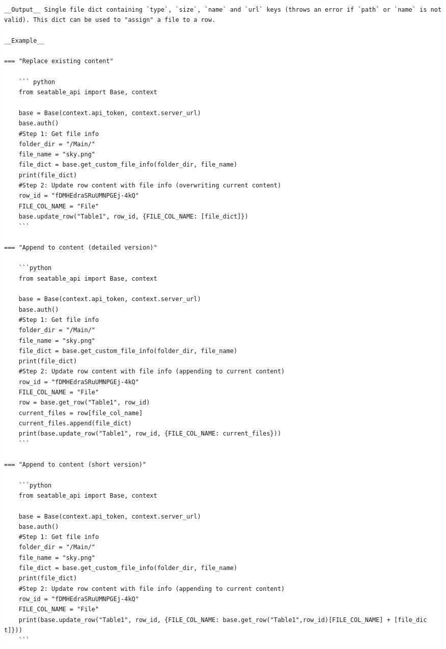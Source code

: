     __Output__ Single file dict containing `type`, `size`, `name` and `url` keys (throws an error if `path` or `name` is not valid). This dict can be used to "assign" a file to a row.

    __Example__

    === "Replace existing content"
    
        ``` python
        from seatable_api import Base, context

        base = Base(context.api_token, context.server_url)
        base.auth()
        #Step 1: Get file info
        folder_dir = "/Main/"
        file_name = "sky.png"
        file_dict = base.get_custom_file_info(folder_dir, file_name)
        print(file_dict)
        #Step 2: Update row content with file info (overwriting current content)
        row_id = "fDMHEdraSRuUMNPGEj-4kQ"
        FILE_COL_NAME = "File"
        base.update_row("Table1", row_id, {FILE_COL_NAME: [file_dict]})
        ```

    === "Append to content (detailed version)"

        ```python
        from seatable_api import Base, context

        base = Base(context.api_token, context.server_url)
        base.auth()
        #Step 1: Get file info
        folder_dir = "/Main/"
        file_name = "sky.png"
        file_dict = base.get_custom_file_info(folder_dir, file_name)
        print(file_dict)
        #Step 2: Update row content with file info (appending to current content)
        row_id = "fDMHEdraSRuUMNPGEj-4kQ"
        FILE_COL_NAME = "File"
        row = base.get_row("Table1", row_id)
        current_files = row[file_col_name]
        current_files.append(file_dict)
        print(base.update_row("Table1", row_id, {FILE_COL_NAME: current_files}))
        ```

    === "Append to content (short version)"

        ```python
        from seatable_api import Base, context

        base = Base(context.api_token, context.server_url)
        base.auth()
        #Step 1: Get file info
        folder_dir = "/Main/"
        file_name = "sky.png"
        file_dict = base.get_custom_file_info(folder_dir, file_name)
        print(file_dict)
        #Step 2: Update row content with file info (appending to current content)
        row_id = "fDMHEdraSRuUMNPGEj-4kQ"
        FILE_COL_NAME = "File"
        print(base.update_row("Table1", row_id, {FILE_COL_NAME: base.get_row("Table1",row_id)[FILE_COL_NAME] + [file_dict]}))
        ```
